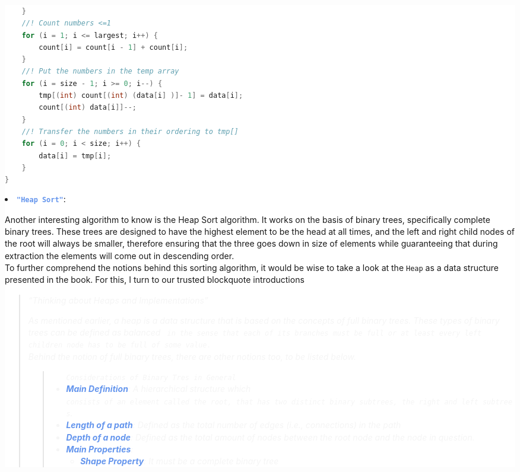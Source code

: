 ```java
    }
    //! Count numbers <=1
    for (i = 1; i <= largest; i++) {
        count[i] = count[i - 1] + count[i];
    }
    //! Put the numbers in the temp array
    for (i = size - 1; i >= 0; i--) {
        tmp[(int) count[(int) (data[i] )]- 1] = data[i];
        count[(int) data[i]]--;
    }
    //! Transfer the numbers in their ordering to tmp[]
    for (i = 0; i < size; i++) {
        data[i] = tmp[i];
    }
}
```
</body>
</li>
</ul>
</blockquote>
</li>

<li><code style="color: cornflowerblue; font-weight: bold">"Heap Sort"</code>:
<p>Another interesting algorithm to know is the Heap Sort algorithm. It works on the basis of binary trees, specifically
complete binary trees. These trees are designed to have the highest element to be the head at all times, and the left 
and right child nodes of the root will always be smaller, therefore ensuring that the three goes down in size of elements
while guaranteeing that during extraction the elements will come out in descending order.
<br>
To further comprehend the notions behind this sorting algorithm, it would be wise to take a look at the <code>Heap</code>
as a data structure presented in the book. For this, I turn to our trusted blockquote introductions</p>
<blockquote style="font-style: italic; color: whitesmoke"> 
<q>Thinking about Heaps and Implementations</q>
<br>
<p>As mentioned earlier, a heap is a data structure that is based on the concepts of full binary trees. These types of 
binary trees can be defined as balanced <code> in the sense that each of its branches must be full or at least every left
children node has to be full of some value.</code>
<br>
Behind the notion of full binary trees, there are other notions too, to be listed below.
</p>
<blockquote style="font-style: italic; color: whitesmoke"> 
<ul>
<code>Considerations of Binary Tres in General</code>
<li><b style="color: cornflowerblue; font-weight: bold">Main Definition</b>: A hierarchical structure which <code>
consists of an element called the root, that has two distinct binary subtrees, the right and left subtrees</code>.</li>
<li><b style="color: cornflowerblue; font-weight: bold">Length of a path</b>: Defined as the total number of edges (i.e., 
connections) in the path</li>
<li><b style="color: cornflowerblue; font-weight: bold">Depth of a node</b>: Defined as the total amount of nodes 
between the root node and the node in question.</li>
<li><b style="color: cornflowerblue; font-weight: bold">Main Properties</b>: 
<ul>
<li><b style="color: cornflowerblue; font-weight: bold">Shape Property</b>: It must be a complete binary tree</li>